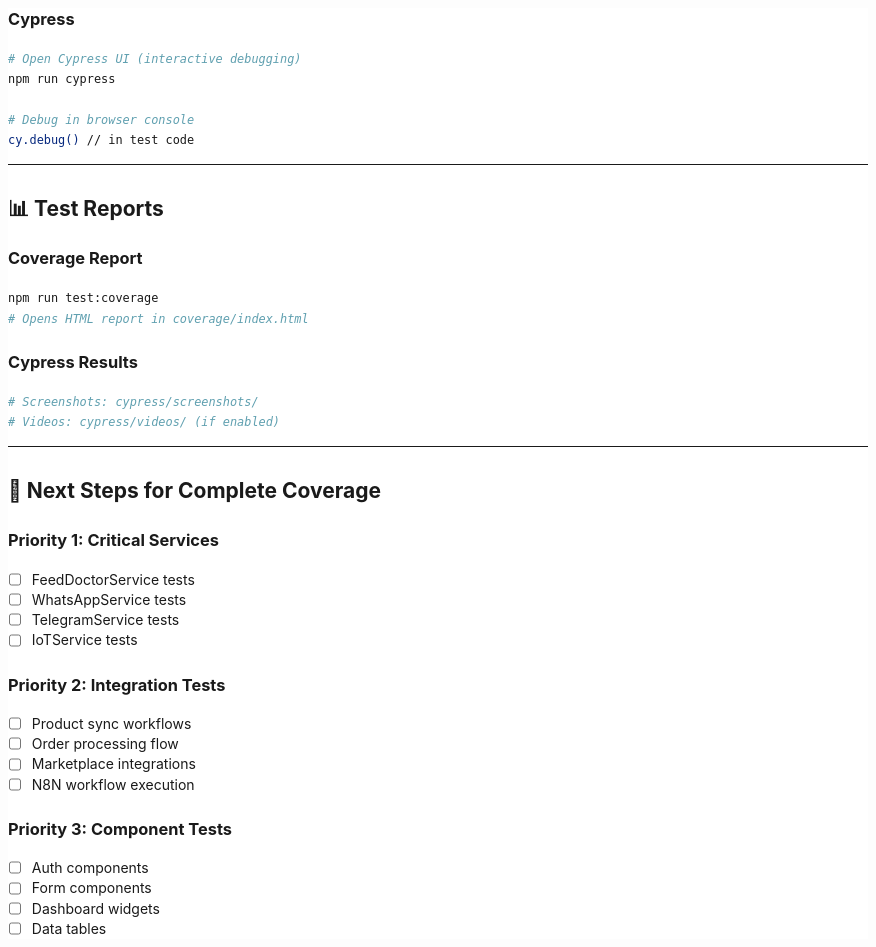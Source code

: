 ### Cypress

```bash
# Open Cypress UI (interactive debugging)
npm run cypress

# Debug in browser console
cy.debug() // in test code
```

---

## 📊 Test Reports

### Coverage Report

```bash
npm run test:coverage
# Opens HTML report in coverage/index.html
```

### Cypress Results

```bash
# Screenshots: cypress/screenshots/
# Videos: cypress/videos/ (if enabled)
```

---

## 🎯 Next Steps for Complete Coverage

### Priority 1: Critical Services

- [ ] FeedDoctorService tests
- [ ] WhatsAppService tests
- [ ] TelegramService tests
- [ ] IoTService tests

### Priority 2: Integration Tests

- [ ] Product sync workflows
- [ ] Order processing flow
- [ ] Marketplace integrations
- [ ] N8N workflow execution

### Priority 3: Component Tests

- [ ] Auth components
- [ ] Form components
- [ ] Dashboard widgets
- [ ] Data tables
